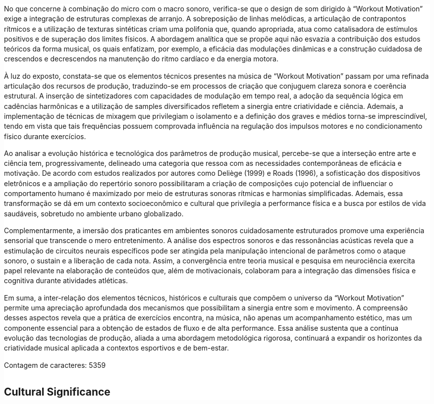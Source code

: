 No que concerne à combinação do micro com o macro sonoro, verifica-se que o design de som dirigido à
“Workout Motivation” exige a integração de estruturas complexas de arranjo. A sobreposição de linhas
melódicas, a articulação de contrapontos rítmicos e a utilização de texturas sintéticas criam uma
polifonia que, quando apropriada, atua como catalisadora de estímulos positivos e de superação dos
limites físicos. A abordagem analítica que se propõe aqui não esvazia a contribuição dos estudos
teóricos da forma musical, os quais enfatizam, por exemplo, a eficácia das modulações dinâmicas e a
construção cuidadosa de crescendos e decrescendos na manutenção do ritmo cardíaco e da energia
motora.

À luz do exposto, constata-se que os elementos técnicos presentes na música de “Workout Motivation”
passam por uma refinada articulação dos recursos de produção, traduzindo-se em processos de criação
que conjuguem clareza sonora e coerência estrutural. A inserção de sintetizadores com capacidades de
modulação em tempo real, a adoção da sequência lógica em cadências harmônicas e a utilização de
samples diversificados refletem a sinergia entre criatividade e ciência. Ademais, a implementação de
técnicas de mixagem que privilegiam o isolamento e a definição dos graves e médios torna-se
imprescindível, tendo em vista que tais frequências possuem comprovada influência na regulação dos
impulsos motores e no condicionamento físico durante exercícios.

Ao analisar a evolução histórica e tecnológica dos parâmetros de produção musical, percebe-se que a
interseção entre arte e ciência tem, progressivamente, delineado uma categoria que ressoa com as
necessidades contemporâneas de eficácia e motivação. De acordo com estudos realizados por autores
como Deliège (1999) e Roads (1996), a sofisticação dos dispositivos eletrônicos e a ampliação do
repertório sonoro possibilitaram a criação de composições cujo potencial de influenciar o
comportamento humano é maximizado por meio de estruturas sonoras rítmicas e harmonias simplificadas.
Ademais, essa transformação se dá em um contexto socioeconômico e cultural que privilegia a
performance física e a busca por estilos de vida saudáveis, sobretudo no ambiente urbano
globalizado.

Complementarmente, a imersão dos praticantes em ambientes sonoros cuidadosamente estruturados
promove uma experiência sensorial que transcende o mero entretenimento. A análise dos espectros
sonoros e das ressonâncias acústicas revela que a estimulação de circuitos neurais específicos pode
ser atingida pela manipulação intencional de parâmetros como o ataque sonoro, o sustain e a
liberação de cada nota. Assim, a convergência entre teoria musical e pesquisa em neurociência
exercita papel relevante na elaboração de conteúdos que, além de motivacionais, colaboram para a
integração das dimensões física e cognitiva durante atividades atléticas.

Em suma, a inter-relação dos elementos técnicos, históricos e culturais que compõem o universo da
“Workout Motivation” permite uma apreciação aprofundada dos mecanismos que possibilitam a sinergia
entre som e movimento. A compreensão desses aspectos revela que a prática de exercícios encontra, na
música, não apenas um acompanhamento estético, mas um componente essencial para a obtenção de
estados de fluxo e de alta performance. Essa análise sustenta que a contínua evolução das
tecnologias de produção, aliada a uma abordagem metodológica rigorosa, continuará a expandir os
horizontes da criatividade musical aplicada a contextos esportivos e de bem-estar.

Contagem de caracteres: 5359

## Cultural Significance
